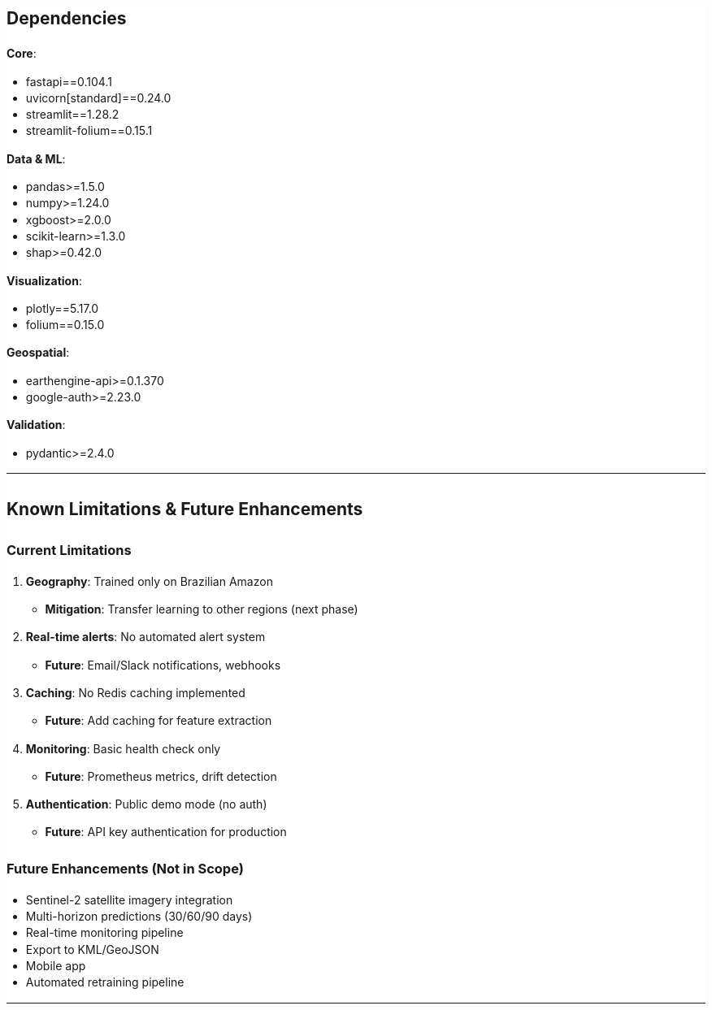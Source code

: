 
## Dependencies

**Core**:
- fastapi==0.104.1
- uvicorn[standard]==0.24.0
- streamlit==1.28.2
- streamlit-folium==0.15.1

**Data & ML**:
- pandas>=1.5.0
- numpy>=1.24.0
- xgboost>=2.0.0
- scikit-learn>=1.3.0
- shap>=0.42.0

**Visualization**:
- plotly==5.17.0
- folium==0.15.0

**Geospatial**:
- earthengine-api>=0.1.370
- google-auth>=2.23.0

**Validation**:
- pydantic>=2.4.0

---

## Known Limitations & Future Enhancements

### Current Limitations

1. **Geography**: Trained only on Brazilian Amazon
   - **Mitigation**: Transfer learning to other regions (next phase)

2. **Real-time alerts**: No automated alert system
   - **Future**: Email/Slack notifications, webhooks

3. **Caching**: No Redis caching implemented
   - **Future**: Add caching for feature extraction

4. **Monitoring**: Basic health check only
   - **Future**: Prometheus metrics, drift detection

5. **Authentication**: Public demo mode (no auth)
   - **Future**: API key authentication for production

### Future Enhancements (Not in Scope)

- Sentinel-2 satellite imagery integration
- Multi-horizon predictions (30/60/90 days)
- Real-time monitoring pipeline
- Export to KML/GeoJSON
- Mobile app
- Automated retraining pipeline

---